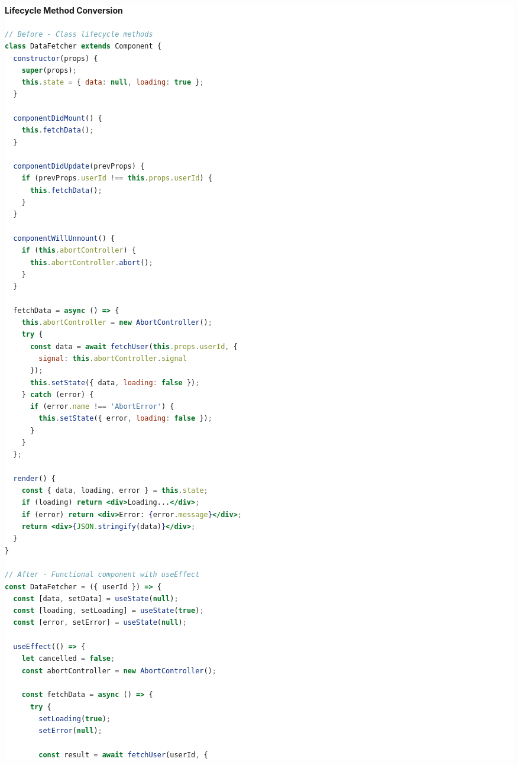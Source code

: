 #### Lifecycle Method Conversion

```jsx
// Before - Class lifecycle methods
class DataFetcher extends Component {
  constructor(props) {
    super(props);
    this.state = { data: null, loading: true };
  }

  componentDidMount() {
    this.fetchData();
  }

  componentDidUpdate(prevProps) {
    if (prevProps.userId !== this.props.userId) {
      this.fetchData();
    }
  }

  componentWillUnmount() {
    if (this.abortController) {
      this.abortController.abort();
    }
  }

  fetchData = async () => {
    this.abortController = new AbortController();
    try {
      const data = await fetchUser(this.props.userId, {
        signal: this.abortController.signal
      });
      this.setState({ data, loading: false });
    } catch (error) {
      if (error.name !== 'AbortError') {
        this.setState({ error, loading: false });
      }
    }
  };

  render() {
    const { data, loading, error } = this.state;
    if (loading) return <div>Loading...</div>;
    if (error) return <div>Error: {error.message}</div>;
    return <div>{JSON.stringify(data)}</div>;
  }
}

// After - Functional component with useEffect
const DataFetcher = ({ userId }) => {
  const [data, setData] = useState(null);
  const [loading, setLoading] = useState(true);
  const [error, setError] = useState(null);

  useEffect(() => {
    let cancelled = false;
    const abortController = new AbortController();

    const fetchData = async () => {
      try {
        setLoading(true);
        setError(null);
        
        const result = await fetchUser(userId, {
```